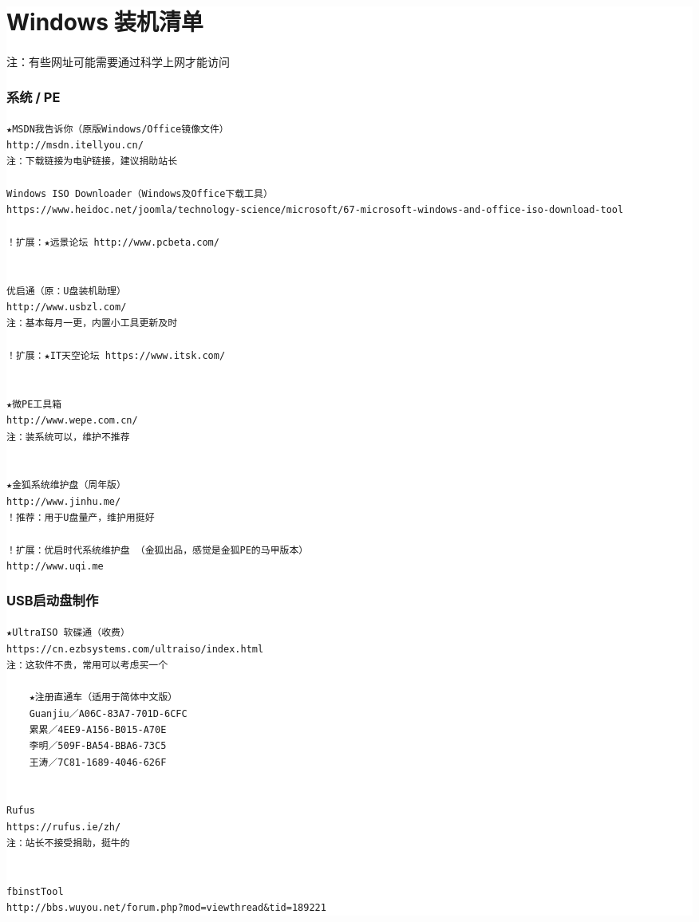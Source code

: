 # Windows 装机清单
注：有些网址可能需要通过科学上网才能访问


### 系统 / PE

    ★MSDN我告诉你（原版Windows/Office镜像文件）
    http://msdn.itellyou.cn/
    注：下载链接为电驴链接，建议捐助站长
    
    Windows ISO Downloader（Windows及Office下载工具）
    https://www.heidoc.net/joomla/technology-science/microsoft/67-microsoft-windows-and-office-iso-download-tool
    
    ！扩展：★远景论坛 http://www.pcbeta.com/
    
    
    优启通（原：U盘装机助理）
    http://www.usbzl.com/
    注：基本每月一更，内置小工具更新及时
    
    ！扩展：★IT天空论坛 https://www.itsk.com/
    
    
    ★微PE工具箱
    http://www.wepe.com.cn/
    注：装系统可以，维护不推荐
    
    
    ★金狐系统维护盘（周年版）
    http://www.jinhu.me/
    ！推荐：用于U盘量产，维护用挺好
    
    ！扩展：优启时代系统维护盘 （金狐出品，感觉是金狐PE的马甲版本）
    http://www.uqi.me
    
    
### USB启动盘制作

    ★UltraISO 软碟通（收费）
    https://cn.ezbsystems.com/ultraiso/index.html
    注：这软件不贵，常用可以考虑买一个
    
        ★注册直通车（适用于简体中文版）
        Guanjiu／A06C-83A7-701D-6CFC
        累累／4EE9-A156-B015-A70E
        李明／509F-BA54-BBA6-73C5
        王涛／7C81-1689-4046-626F
    
    
    Rufus
    https://rufus.ie/zh/
    注：站长不接受捐助，挺牛的
    
    
    fbinstTool
    http://bbs.wuyou.net/forum.php?mod=viewthread&tid=189221
    